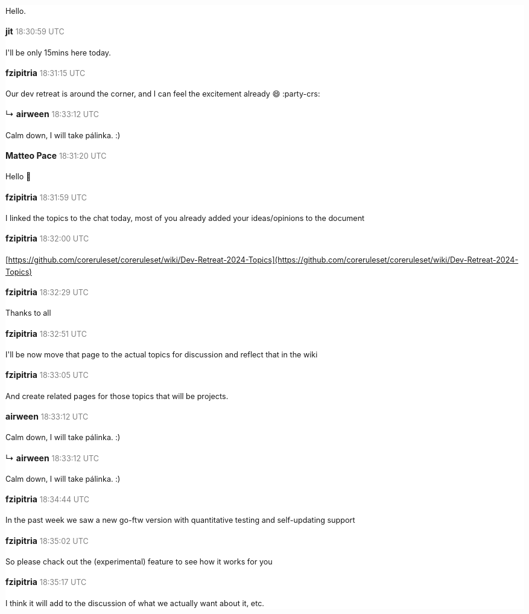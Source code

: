 <span style="font-size: 90%;">Hello.</span>

**jit** <span style="color: grey; font-size: 90%;">18:30:59 UTC</span>

<span style="font-size: 90%;">I'll be only 15mins here today.</span>

**fzipitria** <span style="color: grey; font-size: 90%;">18:31:15 UTC</span>

<span style="font-size: 90%;">Our dev retreat is around the corner, and I can feel the excitement already :smile: :party-crs:</span>

↳ **airween** <span style="color: grey; font-size: 90%;">18:33:12 UTC</span>

<span style="font-size: 90%;">Calm down, I will take pálinka. :)</span>

**Matteo Pace** <span style="color: grey; font-size: 90%;">18:31:20 UTC</span>

<span style="font-size: 90%;">Hello :wave:</span>

**fzipitria** <span style="color: grey; font-size: 90%;">18:31:59 UTC</span>

<span style="font-size: 90%;">I linked the topics to the chat today, most of you already added your ideas/opinions to the document</span>

**fzipitria** <span style="color: grey; font-size: 90%;">18:32:00 UTC</span>

<span style="font-size: 90%;">[https://github.com/coreruleset/coreruleset/wiki/Dev-Retreat-2024-Topics](https://github.com/coreruleset/coreruleset/wiki/Dev-Retreat-2024-Topics)</span>

**fzipitria** <span style="color: grey; font-size: 90%;">18:32:29 UTC</span>

<span style="font-size: 90%;">Thanks to all</span>

**fzipitria** <span style="color: grey; font-size: 90%;">18:32:51 UTC</span>

<span style="font-size: 90%;">I'll be now move that page to the actual topics for discussion and reflect that in the wiki</span>

**fzipitria** <span style="color: grey; font-size: 90%;">18:33:05 UTC</span>

<span style="font-size: 90%;">And create related pages for those topics that will be projects.</span>

**airween** <span style="color: grey; font-size: 90%;">18:33:12 UTC</span>

<span style="font-size: 90%;">Calm down, I will take pálinka. :)</span>

↳ **airween** <span style="color: grey; font-size: 90%;">18:33:12 UTC</span>

<span style="font-size: 90%;">Calm down, I will take pálinka. :)</span>

**fzipitria** <span style="color: grey; font-size: 90%;">18:34:44 UTC</span>

<span style="font-size: 90%;">In the past week we saw a new go-ftw version with quantitative testing and self-updating support</span>

**fzipitria** <span style="color: grey; font-size: 90%;">18:35:02 UTC</span>

<span style="font-size: 90%;">So please chack out the (experimental) feature to see how it works for you</span>

**fzipitria** <span style="color: grey; font-size: 90%;">18:35:17 UTC</span>

<span style="font-size: 90%;">I think it will add to the discussion of what we actually want about it, etc.</span>
